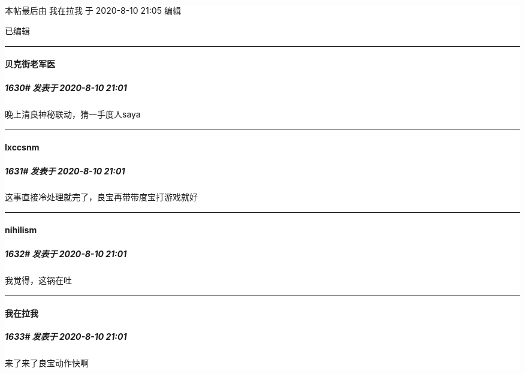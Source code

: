  本帖最后由 我在拉我 于 2020-8-10 21:05 编辑 

已编辑







-----

####  贝克街老军医  
##### 1630#       发表于 2020-8-10 21:01




晚上清良神秘联动，猜一手度人saya







-----

####  lxccsnm  
##### 1631#       发表于 2020-8-10 21:01




这事直接冷处理就完了，良宝再带带度宝打游戏就好







-----

####  nihilism  
##### 1632#       发表于 2020-8-10 21:01




我觉得，这锅在吐







-----

####  我在拉我  
##### 1633#       发表于 2020-8-10 21:01




来了来了良宝动作快啊



